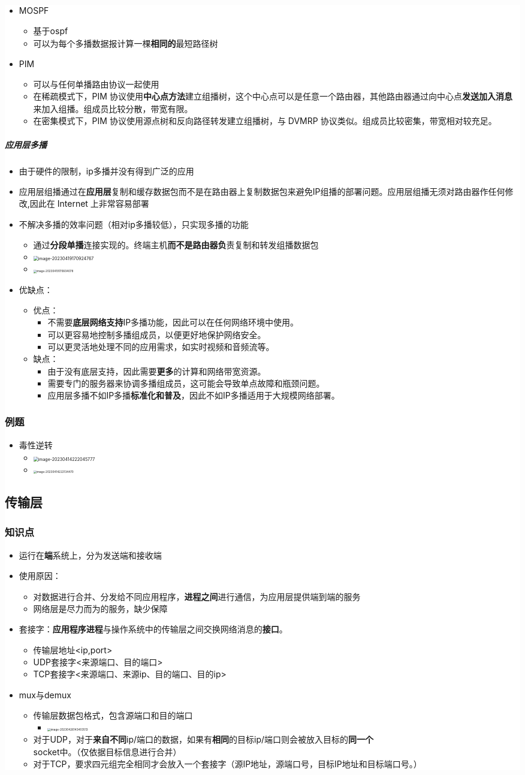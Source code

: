 - MOSPF

  - 基于ospf
  - 可以为每个多播数据报计算一棵**相同的**最短路径树

- PIM

  - 可以与任何单播路由协议一起使用
  - 在稀疏模式下，PIM 协议使用**中心点方法**建立组播树，这个中心点可以是任意一个路由器，其他路由器通过向中心点**发送加入消息**来加入组播。组成员比较分散，带宽有限。
  - 在密集模式下，PIM 协议使用源点树和反向路径转发建立组播树，与 DVMRP 协议类似。组成员比较密集，带宽相对较充足。

##### 应用层多播

- 由于硬件的限制，ip多播并没有得到广泛的应用
- 应用层组播通过在**应用层**复制和缓存数据包而不是在路由器上复制数据包来避免IP组播的部署问题。应用层组播无须对路由器作任何修改,因此在 Internet 上非常容易部署
- 不解决多播的效率问题（相对ip多播较低），只实现多播的功能
  - 通过**分段单播**连接实现的。终端主机**而不是路由器负**责复制和转发组播数据包
  - <img src="https://thdlrt.oss-cn-beijing.aliyuncs.com/image-20230419170924767.png" alt="image-20230419170924767" style="zoom: 50%;" />
  - <img src="https://thdlrt.oss-cn-beijing.aliyuncs.com/image-20230419170604078.png" alt="image-20230419170604078" style="zoom:33%;" />
- 优缺点：

  - 优点：
    - 不需要**底层网络支持**IP多播功能，因此可以在任何网络环境中使用。
    - 可以更容易地控制多播组成员，以便更好地保护网络安全。
    - 可以更灵活地处理不同的应用需求，如实时视频和音频流等。
  - 缺点：
    - 由于没有底层支持，因此需要**更多**的计算和网络带宽资源。
    - 需要专门的服务器来协调多播组成员，这可能会导致单点故障和瓶颈问题。
    - 应用层多播不如IP多播**标准化和普及**，因此不如IP多播适用于大规模网络部署。

### 例题

- 毒性逆转
  - <img src="https://thdlrt.oss-cn-beijing.aliyuncs.com/image-20230414222045777.png" alt="image-20230414222045777" style="zoom:50%;" />
  - <img src="https://thdlrt.oss-cn-beijing.aliyuncs.com/image-20230414222134470.png" alt="image-20230414222134470" style="zoom: 33%;" />

## 传输层

### 知识点

- 运行在**端**系统上，分为发送端和接收端
- 使用原因：
  - 对数据进行合并、分发给不同应用程序，**进程之间**进行通信，为应用层提供端到端的服务
  - 网络层是尽力而为的服务，缺少保障

- 套接字：**应用程序进程**与操作系统中的传输层之间交换网络消息的**接口**。
  - 传输层地址<ip,port>
  - UDP套接字<来源端口、目的端口>
  - TCP套接字<来源端口、来源ip、目的端口、目的ip>
- mux与demux
  - 传输层数据包格式，包含源端口和目的端口
    - <img src="https://thdlrt.oss-cn-beijing.aliyuncs.com/image-20230426143403513.png" alt="image-20230426143403513" style="zoom:33%;" />
  - 对于UDP，对于**来自不同**ip/端口的数据，如果有**相同**的目标ip/端口则会被放入目标的**同一个**socket中。（仅依据目标信息进行合并）
  - 对于TCP，要求四元组完全相同才会放入一个套接字（源IP地址，源端口号，目标IP地址和目标端口号。）
